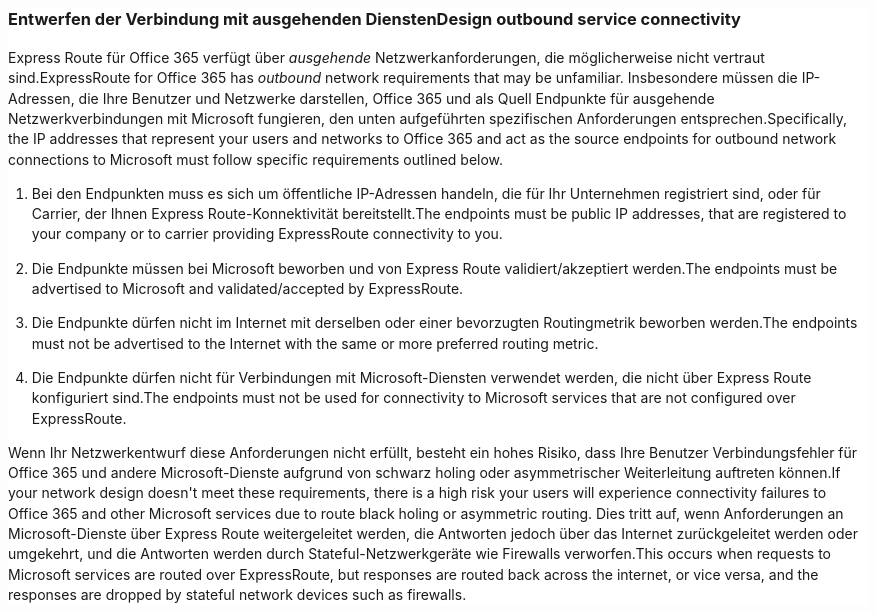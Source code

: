 ### <a name="design-outbound-service-connectivity"></a><span data-ttu-id="b1d0d-331">Entwerfen der Verbindung mit ausgehenden Diensten</span><span class="sxs-lookup"><span data-stu-id="b1d0d-331">Design outbound service connectivity</span></span>
<span data-ttu-id="b1d0d-332"><a name="outbound"> </a></span><span class="sxs-lookup"><span data-stu-id="b1d0d-332"></span></span>

<span data-ttu-id="b1d0d-333">Express Route für Office 365 verfügt über *ausgehende* Netzwerkanforderungen, die möglicherweise nicht vertraut sind.</span><span class="sxs-lookup"><span data-stu-id="b1d0d-333">ExpressRoute for Office 365 has  *outbound*  network requirements that may be unfamiliar.</span></span> <span data-ttu-id="b1d0d-334">Insbesondere müssen die IP-Adressen, die Ihre Benutzer und Netzwerke darstellen, Office 365 und als Quell Endpunkte für ausgehende Netzwerkverbindungen mit Microsoft fungieren, den unten aufgeführten spezifischen Anforderungen entsprechen.</span><span class="sxs-lookup"><span data-stu-id="b1d0d-334">Specifically, the IP addresses that represent your users and networks to Office 365 and act as the source endpoints for outbound network connections to Microsoft must follow specific requirements outlined below.</span></span>
  
1. <span data-ttu-id="b1d0d-335">Bei den Endpunkten muss es sich um öffentliche IP-Adressen handeln, die für Ihr Unternehmen registriert sind, oder für Carrier, der Ihnen Express Route-Konnektivität bereitstellt.</span><span class="sxs-lookup"><span data-stu-id="b1d0d-335">The endpoints must be public IP addresses, that are registered to your company or to carrier providing ExpressRoute connectivity to you.</span></span>

2. <span data-ttu-id="b1d0d-336">Die Endpunkte müssen bei Microsoft beworben und von Express Route validiert/akzeptiert werden.</span><span class="sxs-lookup"><span data-stu-id="b1d0d-336">The endpoints must be advertised to Microsoft and validated/accepted by ExpressRoute.</span></span>

3. <span data-ttu-id="b1d0d-337">Die Endpunkte dürfen nicht im Internet mit derselben oder einer bevorzugten Routingmetrik beworben werden.</span><span class="sxs-lookup"><span data-stu-id="b1d0d-337">The endpoints must not be advertised to the Internet with the same or more preferred routing metric.</span></span>

4. <span data-ttu-id="b1d0d-338">Die Endpunkte dürfen nicht für Verbindungen mit Microsoft-Diensten verwendet werden, die nicht über Express Route konfiguriert sind.</span><span class="sxs-lookup"><span data-stu-id="b1d0d-338">The endpoints must not be used for connectivity to Microsoft services that are not configured over ExpressRoute.</span></span>

<span data-ttu-id="b1d0d-339">Wenn Ihr Netzwerkentwurf diese Anforderungen nicht erfüllt, besteht ein hohes Risiko, dass Ihre Benutzer Verbindungsfehler für Office 365 und andere Microsoft-Dienste aufgrund von schwarz holing oder asymmetrischer Weiterleitung auftreten können.</span><span class="sxs-lookup"><span data-stu-id="b1d0d-339">If your network design doesn't meet these requirements, there is a high risk your users will experience connectivity failures to Office 365 and other Microsoft services due to route black holing or asymmetric routing.</span></span> <span data-ttu-id="b1d0d-340">Dies tritt auf, wenn Anforderungen an Microsoft-Dienste über Express Route weitergeleitet werden, die Antworten jedoch über das Internet zurückgeleitet werden oder umgekehrt, und die Antworten werden durch Stateful-Netzwerkgeräte wie Firewalls verworfen.</span><span class="sxs-lookup"><span data-stu-id="b1d0d-340">This occurs when requests to Microsoft services are routed over ExpressRoute, but responses are routed back across the internet, or vice versa, and the responses are dropped by stateful network devices such as firewalls.</span></span>
  